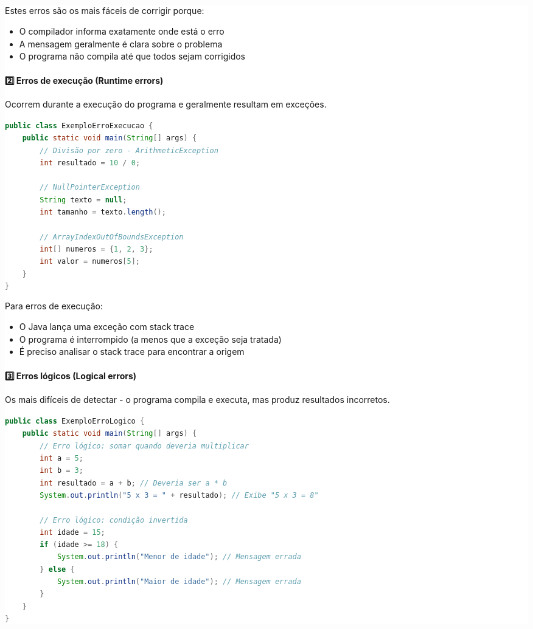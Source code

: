 Estes erros são os mais fáceis de corrigir porque:
- O compilador informa exatamente onde está o erro
- A mensagem geralmente é clara sobre o problema
- O programa não compila até que todos sejam corrigidos

#### 2️⃣ Erros de execução (Runtime errors)

Ocorrem durante a execução do programa e geralmente resultam em exceções.

```java
public class ExemploErroExecucao {
    public static void main(String[] args) {
        // Divisão por zero - ArithmeticException
        int resultado = 10 / 0;
        
        // NullPointerException
        String texto = null;
        int tamanho = texto.length();
        
        // ArrayIndexOutOfBoundsException
        int[] numeros = {1, 2, 3};
        int valor = numeros[5];
    }
}
```

Para erros de execução:
- O Java lança uma exceção com stack trace
- O programa é interrompido (a menos que a exceção seja tratada)
- É preciso analisar o stack trace para encontrar a origem

#### 3️⃣ Erros lógicos (Logical errors)

Os mais difíceis de detectar - o programa compila e executa, mas produz resultados incorretos.

```java
public class ExemploErroLogico {
    public static void main(String[] args) {
        // Erro lógico: somar quando deveria multiplicar
        int a = 5;
        int b = 3;
        int resultado = a + b; // Deveria ser a * b
        System.out.println("5 x 3 = " + resultado); // Exibe "5 x 3 = 8"
        
        // Erro lógico: condição invertida
        int idade = 15;
        if (idade >= 18) {
            System.out.println("Menor de idade"); // Mensagem errada
        } else {
            System.out.println("Maior de idade"); // Mensagem errada
        }
    }
}
```
